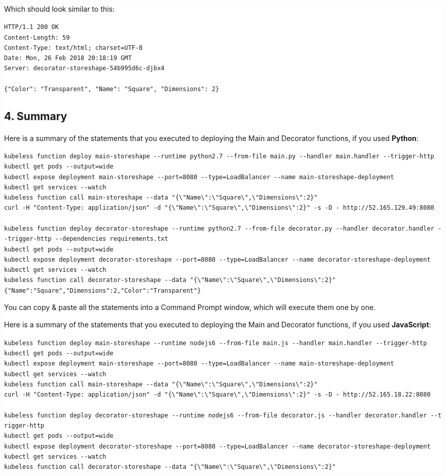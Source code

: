 Which should look similar to this:

    HTTP/1.1 200 OK
    Content-Length: 59
    Content-Type: text/html; charset=UTF-8
    Date: Mon, 26 Feb 2018 20:18:19 GMT
    Server: decorator-storeshape-54b995d6c-djbx4
    
    {"Color": "Transparent", "Name": "Square", "Dimensions": 2}

## 4. Summary

Here is a summary of the statements that you executed to deploying the Main and Decorator functions, if you used **Python**:

    kubeless function deploy main-storeshape --runtime python2.7 --from-file main.py --handler main.handler --trigger-http
    kubectl get pods --output=wide
    kubectl expose deployment main-storeshape --port=8080 --type=LoadBalancer --name main-storeshape-deployment
    kubectl get services --watch
    kubeless function call main-storeshape --data "{\"Name\":\"Square\",\"Dimensions\":2}"
    curl -H "Content-Type: application/json" -d "{\"Name\":\"Square\",\"Dimensions\":2}" -s -D - http://52.165.129.49:8080
        
    kubeless function deploy decorator-storeshape --runtime python2.7 --from-file decorator.py --handler decorator.handler --trigger-http --dependencies requirements.txt
    kubectl get pods --output=wide
    kubectl expose deployment decorator-storeshape --port=8080 --type=LoadBalancer --name decorator-storeshape-deployment
    kubectl get services --watch
    kubeless function call decorator-storeshape --data "{\"Name\":\"Square\",\"Dimensions\":2}"
    {"Name":"Square","Dimensions":2,"Color":"Transparent"}

You can copy & paste all the statements into a Command Prompt window, which will execute them one by one.

Here is a summary of the statements that you executed to deploying the Main and Decorator functions, if you used **JavaScript**:

    kubeless function deploy main-storeshape --runtime nodejs6 --from-file main.js --handler main.handler --trigger-http
    kubectl get pods --output=wide
    kubectl expose deployment main-storeshape --port=8080 --type=LoadBalancer --name main-storeshape-deployment
    kubectl get services --watch
    kubeless function call main-storeshape --data "{\"Name\":\"Square\",\"Dimensions\":2}"
    curl -H "Content-Type: application/json" -d "{\"Name\":\"Square\",\"Dimensions\":2}" -s -D - http://52.165.18.22:8080    
    
    kubeless function deploy decorator-storeshape --runtime nodejs6 --from-file decorator.js --handler decorator.handler --trigger-http
    kubectl get pods --output=wide
    kubectl expose deployment decorator-storeshape --port=8080 --type=LoadBalancer --name decorator-storeshape-deployment
    kubectl get services --watch
    kubeless function call decorator-storeshape --data "{\"Name\":\"Square\",\"Dimensions\":2}"

